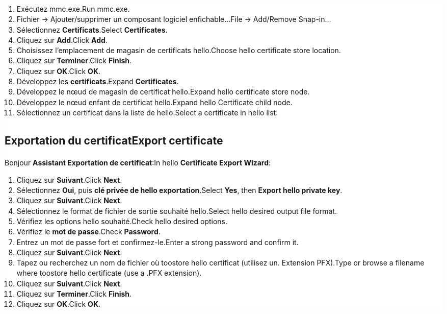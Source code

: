 1. <span data-ttu-id="6e5f1-324">Exécutez mmc.exe.</span><span class="sxs-lookup"><span data-stu-id="6e5f1-324">Run mmc.exe.</span></span>
2. <span data-ttu-id="6e5f1-325">Fichier -> Ajouter/supprimer un composant logiciel enfichable...</span><span class="sxs-lookup"><span data-stu-id="6e5f1-325">File -> Add/Remove Snap-in…</span></span>
3. <span data-ttu-id="6e5f1-326">Sélectionnez **Certificats**.</span><span class="sxs-lookup"><span data-stu-id="6e5f1-326">Select **Certificates**.</span></span>
4. <span data-ttu-id="6e5f1-327">Cliquez sur **Add**.</span><span class="sxs-lookup"><span data-stu-id="6e5f1-327">Click **Add**.</span></span>
5. <span data-ttu-id="6e5f1-328">Choisissez l’emplacement de magasin de certificats hello.</span><span class="sxs-lookup"><span data-stu-id="6e5f1-328">Choose hello certificate store location.</span></span>
6. <span data-ttu-id="6e5f1-329">Cliquez sur **Terminer**.</span><span class="sxs-lookup"><span data-stu-id="6e5f1-329">Click **Finish**.</span></span>
7. <span data-ttu-id="6e5f1-330">Cliquez sur **OK**.</span><span class="sxs-lookup"><span data-stu-id="6e5f1-330">Click **OK**.</span></span>
8. <span data-ttu-id="6e5f1-331">Développez les **certificats**.</span><span class="sxs-lookup"><span data-stu-id="6e5f1-331">Expand **Certificates**.</span></span>
9. <span data-ttu-id="6e5f1-332">Développez le nœud de magasin de certificat hello.</span><span class="sxs-lookup"><span data-stu-id="6e5f1-332">Expand hello certificate store node.</span></span>
10. <span data-ttu-id="6e5f1-333">Développez le nœud enfant de certificat hello.</span><span class="sxs-lookup"><span data-stu-id="6e5f1-333">Expand hello Certificate child node.</span></span>
11. <span data-ttu-id="6e5f1-334">Sélectionnez un certificat dans la liste de hello.</span><span class="sxs-lookup"><span data-stu-id="6e5f1-334">Select a certificate in hello list.</span></span>

## <a name="export-certificate"></a><span data-ttu-id="6e5f1-335">Exportation du certificat</span><span class="sxs-lookup"><span data-stu-id="6e5f1-335">Export certificate</span></span>
<span data-ttu-id="6e5f1-336">Bonjour **Assistant Exportation de certificat**:</span><span class="sxs-lookup"><span data-stu-id="6e5f1-336">In hello **Certificate Export Wizard**:</span></span>

1. <span data-ttu-id="6e5f1-337">Cliquez sur **Suivant**.</span><span class="sxs-lookup"><span data-stu-id="6e5f1-337">Click **Next**.</span></span>
2. <span data-ttu-id="6e5f1-338">Sélectionnez **Oui**, puis **clé privée de hello exportation**.</span><span class="sxs-lookup"><span data-stu-id="6e5f1-338">Select **Yes**, then **Export hello private key**.</span></span>
3. <span data-ttu-id="6e5f1-339">Cliquez sur **Suivant**.</span><span class="sxs-lookup"><span data-stu-id="6e5f1-339">Click **Next**.</span></span>
4. <span data-ttu-id="6e5f1-340">Sélectionnez le format de fichier de sortie souhaité hello.</span><span class="sxs-lookup"><span data-stu-id="6e5f1-340">Select hello desired output file format.</span></span>
5. <span data-ttu-id="6e5f1-341">Vérifiez les options hello souhaité.</span><span class="sxs-lookup"><span data-stu-id="6e5f1-341">Check hello desired options.</span></span>
6. <span data-ttu-id="6e5f1-342">Vérifiez le **mot de passe**.</span><span class="sxs-lookup"><span data-stu-id="6e5f1-342">Check **Password**.</span></span>
7. <span data-ttu-id="6e5f1-343">Entrez un mot de passe fort et confirmez-le.</span><span class="sxs-lookup"><span data-stu-id="6e5f1-343">Enter a strong password and confirm it.</span></span>
8. <span data-ttu-id="6e5f1-344">Cliquez sur **Suivant**.</span><span class="sxs-lookup"><span data-stu-id="6e5f1-344">Click **Next**.</span></span>
9. <span data-ttu-id="6e5f1-345">Tapez ou recherchez un nom de fichier où toostore hello certificat (utilisez un. Extension PFX).</span><span class="sxs-lookup"><span data-stu-id="6e5f1-345">Type or browse a filename where toostore hello certificate (use a .PFX extension).</span></span>
10. <span data-ttu-id="6e5f1-346">Cliquez sur **Suivant**.</span><span class="sxs-lookup"><span data-stu-id="6e5f1-346">Click **Next**.</span></span>
11. <span data-ttu-id="6e5f1-347">Cliquez sur **Terminer**.</span><span class="sxs-lookup"><span data-stu-id="6e5f1-347">Click **Finish**.</span></span>
12. <span data-ttu-id="6e5f1-348">Cliquez sur **OK**.</span><span class="sxs-lookup"><span data-stu-id="6e5f1-348">Click **OK**.</span></span>
